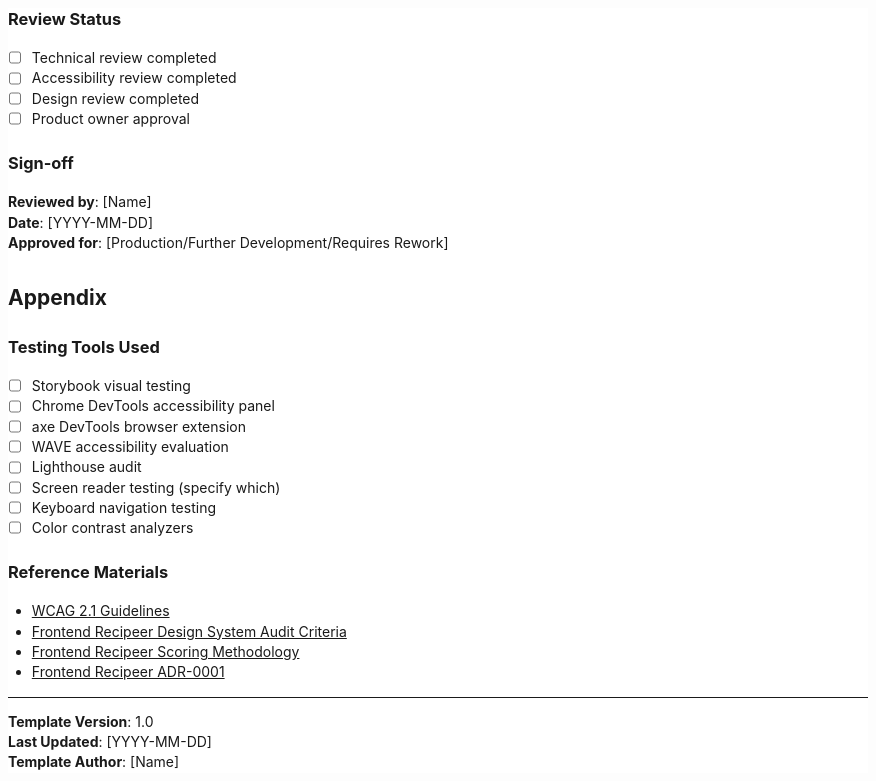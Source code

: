### Review Status
- [ ] Technical review completed
- [ ] Accessibility review completed  
- [ ] Design review completed
- [ ] Product owner approval

### Sign-off
**Reviewed by**: [Name]  
**Date**: [YYYY-MM-DD]  
**Approved for**: [Production/Further Development/Requires Rework]

## Appendix

### Testing Tools Used
- [ ] Storybook visual testing
- [ ] Chrome DevTools accessibility panel
- [ ] axe DevTools browser extension
- [ ] WAVE accessibility evaluation
- [ ] Lighthouse audit
- [ ] Screen reader testing (specify which)
- [ ] Keyboard navigation testing
- [ ] Color contrast analyzers

### Reference Materials
- [WCAG 2.1 Guidelines](https://www.w3.org/WAI/WCAG21/quickref/)
- [Frontend Recipeer Design System Audit Criteria](./audit-criteria.md)
- [Frontend Recipeer Scoring Methodology](./scoring-methodology.md)
- [Frontend Recipeer ADR-0001](../adr/0001-atomic-design-component-architecture.md)

---

**Template Version**: 1.0  
**Last Updated**: [YYYY-MM-DD]  
**Template Author**: [Name]
